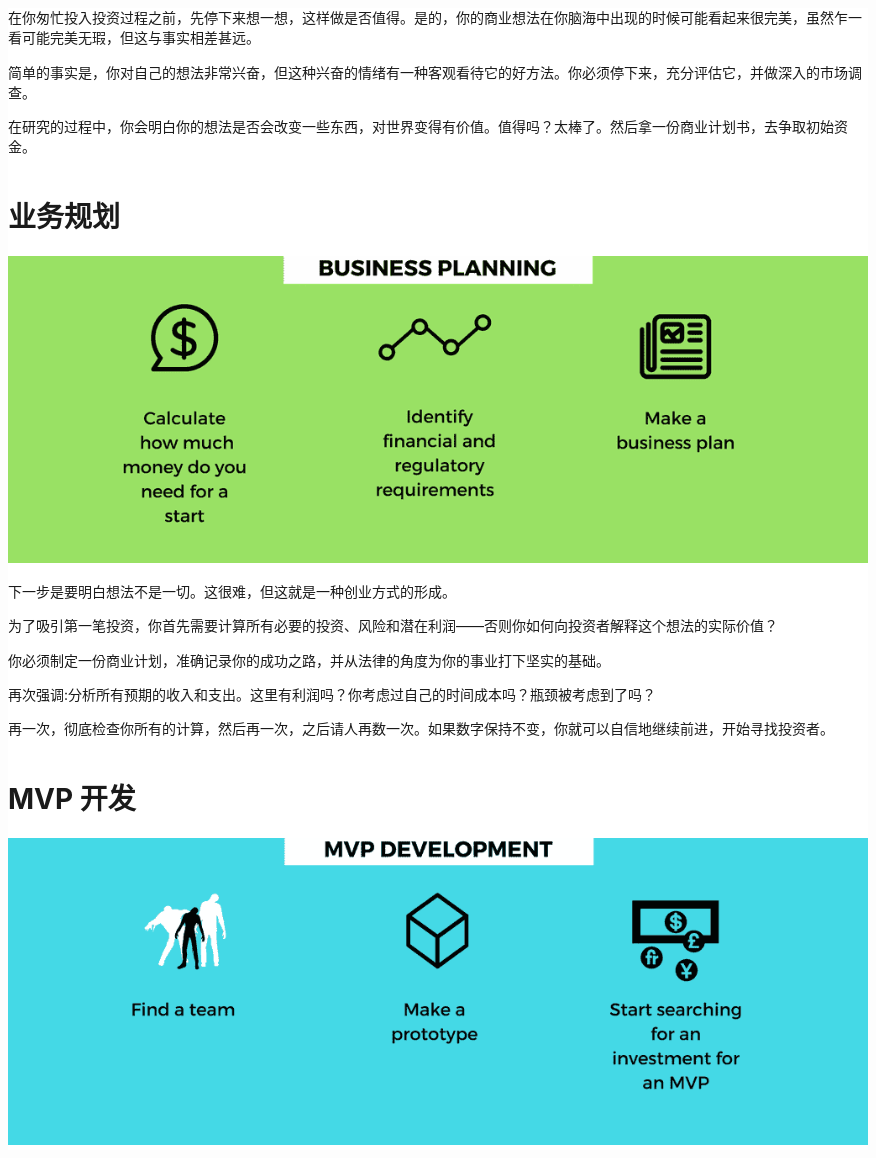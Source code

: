 在你匆忙投入投资过程之前，先停下来想一想，这样做是否值得。是的，你的商业想法在你脑海中出现的时候可能看起来很完美，虽然乍一看可能完美无瑕，但这与事实相差甚远。

简单的事实是，你对自己的想法非常兴奋，但这种兴奋的情绪有一种客观看待它的好方法。你必须停下来，充分评估它，并做深入的市场调查。

在研究的过程中，你会明白你的想法是否会改变一些东西，对世界变得有价值。值得吗？太棒了。然后拿一份商业计划书，去争取初始资金。

# 业务规划

![](img/2feca3038105c911425d57c7fbff84e0.png)

下一步是要明白想法不是一切。这很难，但这就是一种创业方式的形成。

为了吸引第一笔投资，你首先需要计算所有必要的投资、风险和潜在利润——否则你如何向投资者解释这个想法的实际价值？

你必须制定一份商业计划，准确记录你的成功之路，并从法律的角度为你的事业打下坚实的基础。

再次强调:分析所有预期的收入和支出。这里有利润吗？你考虑过自己的时间成本吗？瓶颈被考虑到了吗？

再一次，彻底检查你所有的计算，然后再一次，之后请人再数一次。如果数字保持不变，你就可以自信地继续前进，开始寻找投资者。

# MVP 开发

![](img/30eaa029b6fc01f977ebe7b3c5afb1c1.png)
